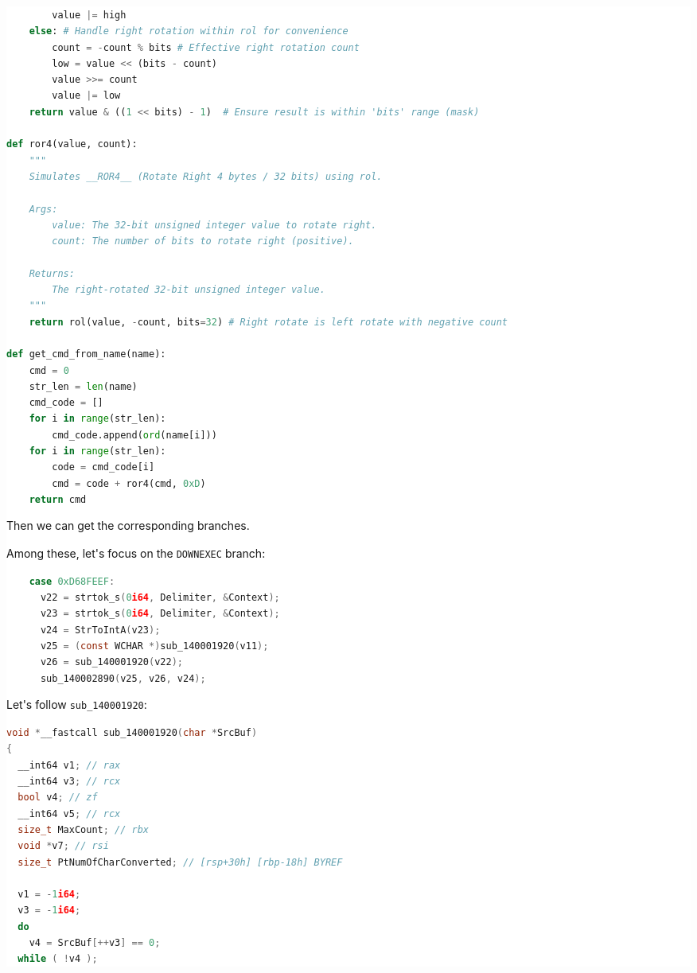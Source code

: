 ```python
        value |= high
    else: # Handle right rotation within rol for convenience
        count = -count % bits # Effective right rotation count
        low = value << (bits - count)
        value >>= count
        value |= low
    return value & ((1 << bits) - 1)  # Ensure result is within 'bits' range (mask)

def ror4(value, count):
    """
    Simulates __ROR4__ (Rotate Right 4 bytes / 32 bits) using rol.

    Args:
        value: The 32-bit unsigned integer value to rotate right.
        count: The number of bits to rotate right (positive).

    Returns:
        The right-rotated 32-bit unsigned integer value.
    """
    return rol(value, -count, bits=32) # Right rotate is left rotate with negative count

def get_cmd_from_name(name):
    cmd = 0
    str_len = len(name)
    cmd_code = []
    for i in range(str_len):
        cmd_code.append(ord(name[i]))
    for i in range(str_len):
        code = cmd_code[i]
        cmd = code + ror4(cmd, 0xD)
    return cmd

```

Then we can get the corresponding branches.

Among these, let's focus on the `DOWNEXEC` branch:

```c
    case 0xD68FEEF:
      v22 = strtok_s(0i64, Delimiter, &Context);
      v23 = strtok_s(0i64, Delimiter, &Context);
      v24 = StrToIntA(v23);
      v25 = (const WCHAR *)sub_140001920(v11);
      v26 = sub_140001920(v22);
      sub_140002890(v25, v26, v24);
```

Let's follow `sub_140001920`:

```c
void *__fastcall sub_140001920(char *SrcBuf)
{
  __int64 v1; // rax
  __int64 v3; // rcx
  bool v4; // zf
  __int64 v5; // rcx
  size_t MaxCount; // rbx
  void *v7; // rsi
  size_t PtNumOfCharConverted; // [rsp+30h] [rbp-18h] BYREF

  v1 = -1i64;
  v3 = -1i64;
  do
    v4 = SrcBuf[++v3] == 0;
  while ( !v4 );
```